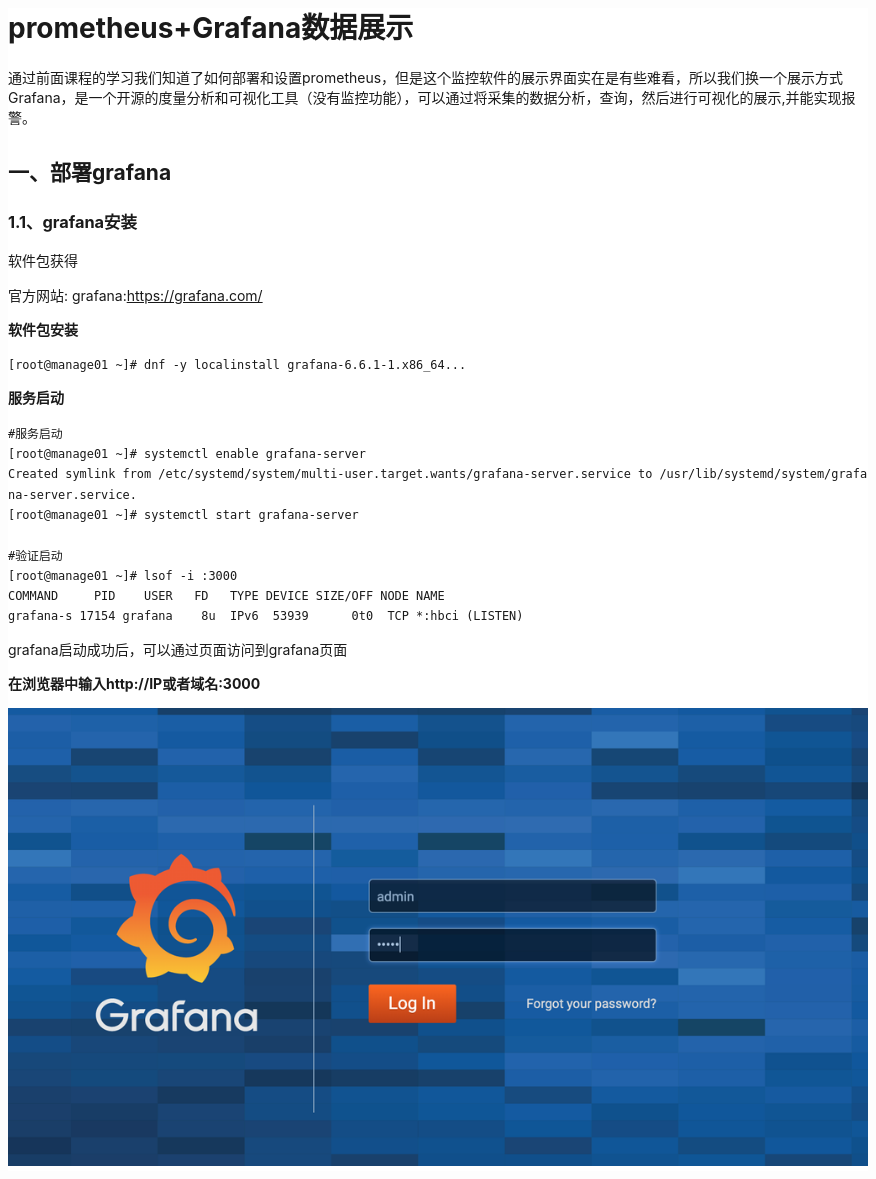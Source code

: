 # prometheus+Grafana数据展示

通过前面课程的学习我们知道了如何部署和设置prometheus，但是这个监控软件的展示界面实在是有些难看，所以我们换一个展示方式Grafana，是一个开源的度量分析和可视化工具（没有监控功能），可以通过将采集的数据分析，查询，然后进行可视化的展示,并能实现报警。

## 一、部署grafana

### 1.1、grafana安装

软件包获得

官方网站: grafana:https://grafana.com/

**软件包安装**

```
[root@manage01 ~]# dnf -y localinstall grafana-6.6.1-1.x86_64...
```

**服务启动**

```
#服务启动
[root@manage01 ~]# systemctl enable grafana-server
Created symlink from /etc/systemd/system/multi-user.target.wants/grafana-server.service to /usr/lib/systemd/system/grafana-server.service.
[root@manage01 ~]# systemctl start grafana-server

#验证启动
[root@manage01 ~]# lsof -i :3000
COMMAND     PID    USER   FD   TYPE DEVICE SIZE/OFF NODE NAME
grafana-s 17154 grafana    8u  IPv6  53939      0t0  TCP *:hbci (LISTEN)
```

grafana启动成功后，可以通过页面访问到grafana页面

**在浏览器中输入http://IP或者域名:3000**

![grafana1.png](assets/grafana1-20230610173809-dhqxu3n.png)
